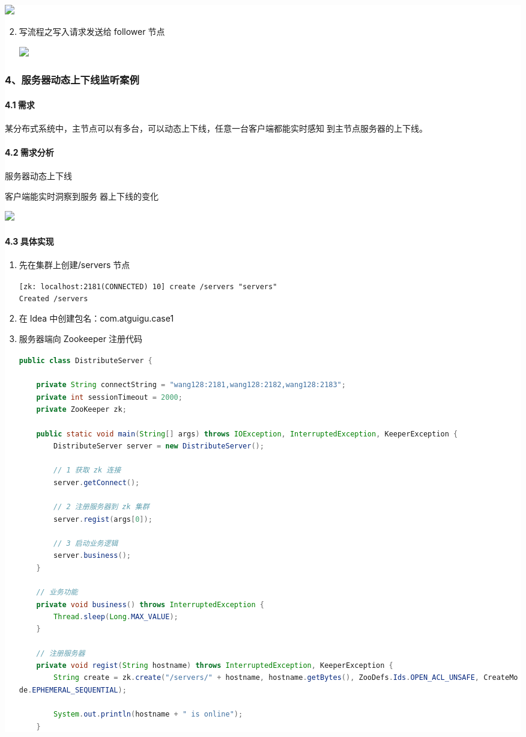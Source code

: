    ![](Zookeeper学习笔记尚硅谷/基础操作/Zookeeper集群操作/客户端API操作客户端向服务端写数据之写入请求直接发送Leader节点.png)

2. 写流程之写入请求发送给 follower 节点

   ![](Zookeeper学习笔记尚硅谷/基础操作/Zookeeper集群操作/客户端API操作客户端向服务端写数据之写入请求发送follower节点.png)

### 4、服务器动态上下线监听案例

#### 4.1 需求

某分布式系统中，主节点可以有多台，可以动态上下线，任意一台客户端都能实时感知 到主节点服务器的上下线。

#### 4.2 需求分析

服务器动态上下线

客户端能实时洞察到服务 器上下线的变化

![](Zookeeper学习笔记尚硅谷/基础操作/服务器动态上下线监听案例/需求分析.png)

#### 4.3 具体实现

1. 先在集群上创建/servers 节点

   ``` shell
   [zk: localhost:2181(CONNECTED) 10] create /servers "servers"
   Created /servers

2. 在 Idea 中创建包名：com.atguigu.case1

3. 服务器端向 Zookeeper 注册代码

   ```java
   public class DistributeServer {
   
       private String connectString = "wang128:2181,wang128:2182,wang128:2183";
       private int sessionTimeout = 2000;
       private ZooKeeper zk;
   
       public static void main(String[] args) throws IOException, InterruptedException, KeeperException {
           DistributeServer server = new DistributeServer();
   
           // 1 获取 zk 连接
           server.getConnect();
   
           // 2 注册服务器到 zk 集群
           server.regist(args[0]);
   
           // 3 启动业务逻辑
           server.business();
       }
   
       // 业务功能
       private void business() throws InterruptedException {
           Thread.sleep(Long.MAX_VALUE);
       }
   
       // 注册服务器
       private void regist(String hostname) throws InterruptedException, KeeperException {
           String create = zk.create("/servers/" + hostname, hostname.getBytes(), ZooDefs.Ids.OPEN_ACL_UNSAFE, CreateMode.EPHEMERAL_SEQUENTIAL);
   
           System.out.println(hostname + " is online");
       }
   
   ```